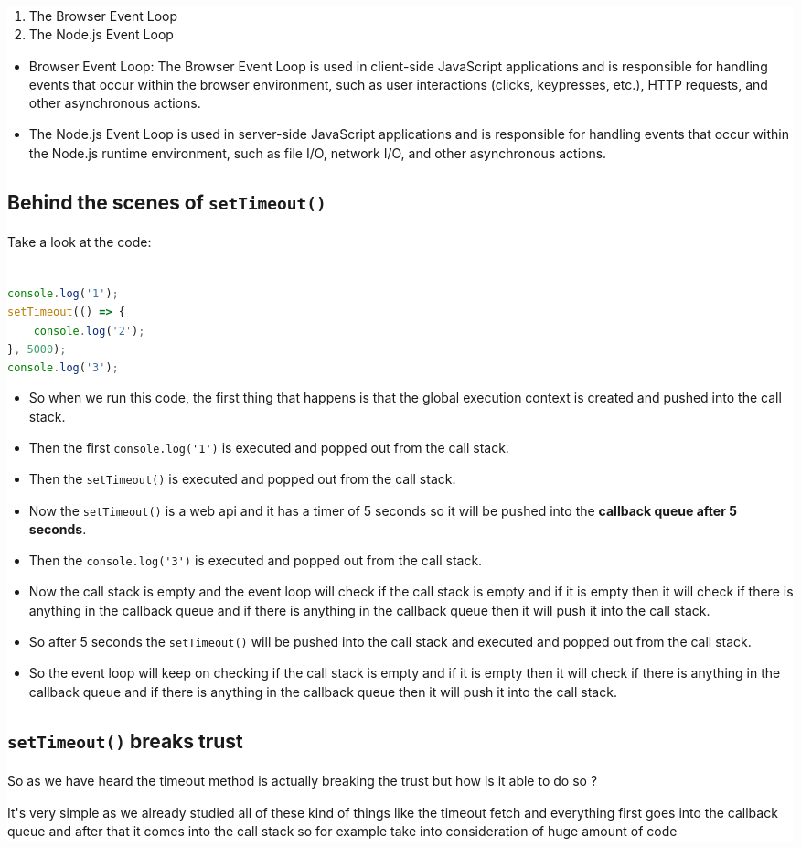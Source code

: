 1. The Browser Event Loop
2. The Node.js Event Loop

- Browser Event Loop: The Browser Event Loop is used in client-side JavaScript applications and is responsible for handling events that occur within the browser environment, such as user interactions (clicks, keypresses, etc.), HTTP requests, and other asynchronous actions.

- The Node.js Event Loop is used in server-side JavaScript applications and is responsible for handling events that occur within the Node.js runtime environment, such as file I/O, network I/O, and other asynchronous actions.

## Behind the scenes of `setTimeout()`

Take a look at the code:

```javascript

console.log('1');
setTimeout(() => {
    console.log('2');
}, 5000);
console.log('3');

```

- So when we run this code, the first thing that happens is that the global execution context is created and pushed into the call stack.

- Then the first `console.log('1')` is executed and popped out from the call stack.

- Then the `setTimeout()` is executed and popped out from the call stack.

- Now the `setTimeout()` is a web api and it has a timer of 5 seconds so it will be pushed into the **callback queue after 5 seconds**.

- Then the `console.log('3')` is executed and popped out from the call stack.

- Now the call stack is empty and the event loop will check if the call stack is empty and if it is empty then it will check if there is anything in the callback queue and if there is anything in the callback queue then it will push it into the call stack.

- So after 5 seconds the `setTimeout()` will be pushed into the call stack and executed and popped out from the call stack.

- So the event loop will keep on checking if the call stack is empty and if it is empty then it will check if there is anything in the callback queue and if there is anything in the callback queue then it will push it into the call stack.


## `setTimeout()` breaks trust

So as we have heard the timeout method is actually breaking the trust but how is it able to do so ?

It's very simple as we already studied all of these kind of things like the timeout fetch and everything first goes into the callback queue and after that it comes into the call stack so for example take into consideration of huge amount of code
